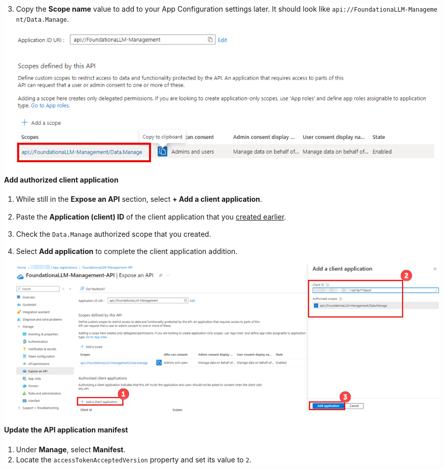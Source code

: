 3. Copy the **Scope name** value to add to your App Configuration settings later. It should look like `api://FoundationaLLM-Management/Data.Manage`.

   ![The new scope name is displayed with the Copy button highlighted.](media/entra-management-api-app-scope-copy-name.png)

#### Add authorized client application

1. While still in the **Expose an API** section, select **+ Add a client application**.
2. Paste the **Application (client) ID** of the client application that you [created earlier](#register-the-client-application-in-the-microsoft-entra-admin-center).
3. Check the `Data.Manage` authorized scope that you created.
4. Select **Add application** to complete the client application addition.

    ![The add a client application form is displayed as described.](media/entra-management-api-app-add-client-app.png)

#### Update the API application manifest

1. Under **Manage**, select **Manifest**.
2. Locate the `accessTokenAcceptedVersion` property and set its value to `2`.
